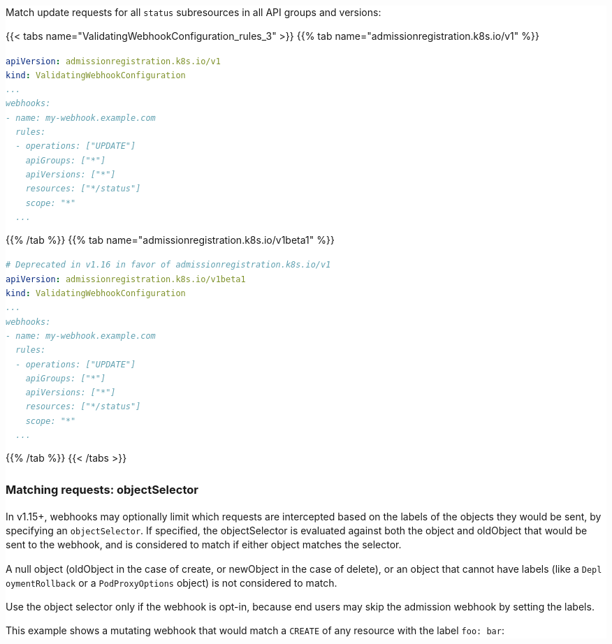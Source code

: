 Match update requests for all `status` subresources in all API groups and versions:

{{< tabs name="ValidatingWebhookConfiguration_rules_3" >}}
{{% tab name="admissionregistration.k8s.io/v1" %}}
```yaml
apiVersion: admissionregistration.k8s.io/v1
kind: ValidatingWebhookConfiguration
...
webhooks:
- name: my-webhook.example.com
  rules:
  - operations: ["UPDATE"]
    apiGroups: ["*"]
    apiVersions: ["*"]
    resources: ["*/status"]
    scope: "*"
  ...
```
{{% /tab %}}
{{% tab name="admissionregistration.k8s.io/v1beta1" %}}
```yaml
# Deprecated in v1.16 in favor of admissionregistration.k8s.io/v1
apiVersion: admissionregistration.k8s.io/v1beta1
kind: ValidatingWebhookConfiguration
...
webhooks:
- name: my-webhook.example.com
  rules:
  - operations: ["UPDATE"]
    apiGroups: ["*"]
    apiVersions: ["*"]
    resources: ["*/status"]
    scope: "*"
  ...
```
{{% /tab %}}
{{< /tabs >}}

### Matching requests: objectSelector

In v1.15+, webhooks may optionally limit which requests are intercepted based on the labels of the
objects they would be sent, by specifying an `objectSelector`. If specified, the objectSelector
is evaluated against both the object and oldObject that would be sent to the webhook,
and is considered to match if either object matches the selector.

A null object (oldObject in the case of create, or newObject in the case of delete),
or an object that cannot have labels (like a `DeploymentRollback` or a `PodProxyOptions` object)
is not considered to match.

Use the object selector only if the webhook is opt-in, because end users may skip the admission webhook by setting the labels.

This example shows a mutating webhook that would match a `CREATE` of any resource with the label `foo: bar`:
